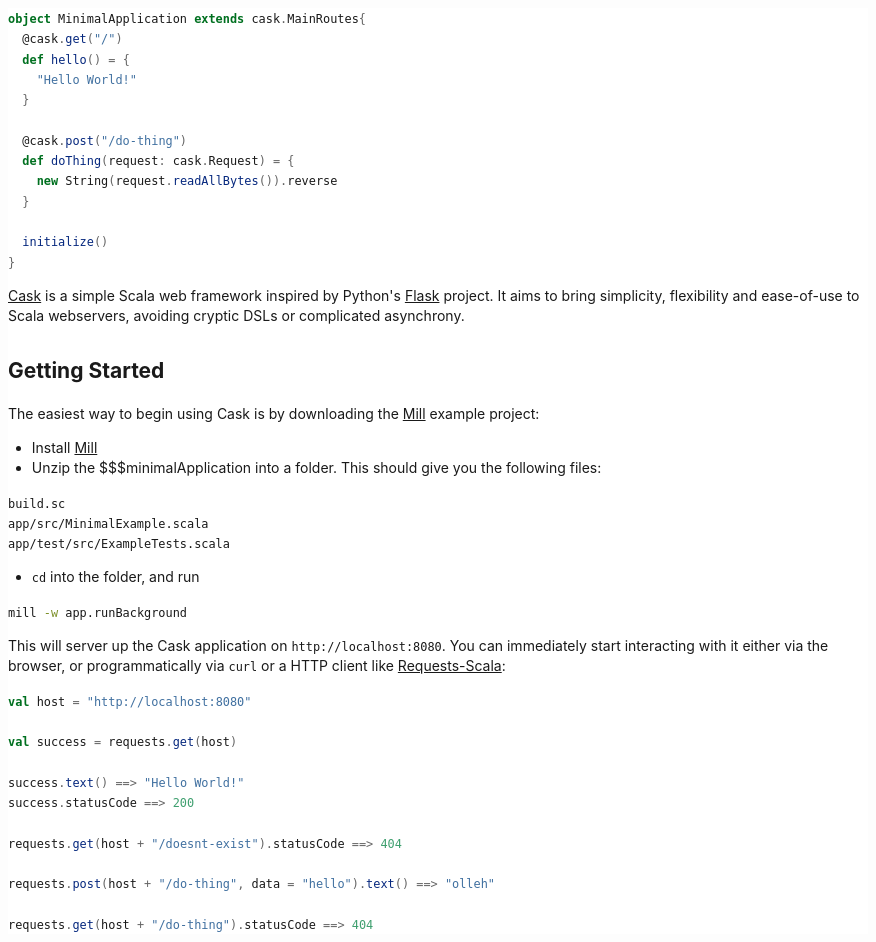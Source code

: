 ```scala
object MinimalApplication extends cask.MainRoutes{
  @cask.get("/")
  def hello() = {
    "Hello World!"
  }

  @cask.post("/do-thing")
  def doThing(request: cask.Request) = {
    new String(request.readAllBytes()).reverse
  }

  initialize()
}
```

[Cask](https://github.com/lihaoyi/cask) is a simple Scala web framework inspired
by Python's [Flask](http://flask.pocoo.org/docs/1.0/) project. It aims to bring
simplicity, flexibility and ease-of-use to Scala webservers, avoiding cryptic
DSLs or complicated asynchrony.

Getting Started
---------------

The easiest way to begin using Cask is by downloading the
[Mill](http://www.lihaoyi.com/mill/) example project:

- Install [Mill](http://www.lihaoyi.com/mill/)
- Unzip the $$$minimalApplication into a folder. This should
  give you the following files:
```text
build.sc
app/src/MinimalExample.scala
app/test/src/ExampleTests.scala
```

- `cd` into the folder, and run

```bash
mill -w app.runBackground
```

This will server up the Cask application on `http://localhost:8080`. You can
immediately start interacting with it either via the browser, or
programmatically via `curl` or a HTTP client like
[Requests-Scala](https://github.com/lihaoyi/requests-scala):

```scala
val host = "http://localhost:8080"

val success = requests.get(host)

success.text() ==> "Hello World!"
success.statusCode ==> 200

requests.get(host + "/doesnt-exist").statusCode ==> 404

requests.post(host + "/do-thing", data = "hello").text() ==> "olleh"

requests.get(host + "/do-thing").statusCode ==> 404
```
